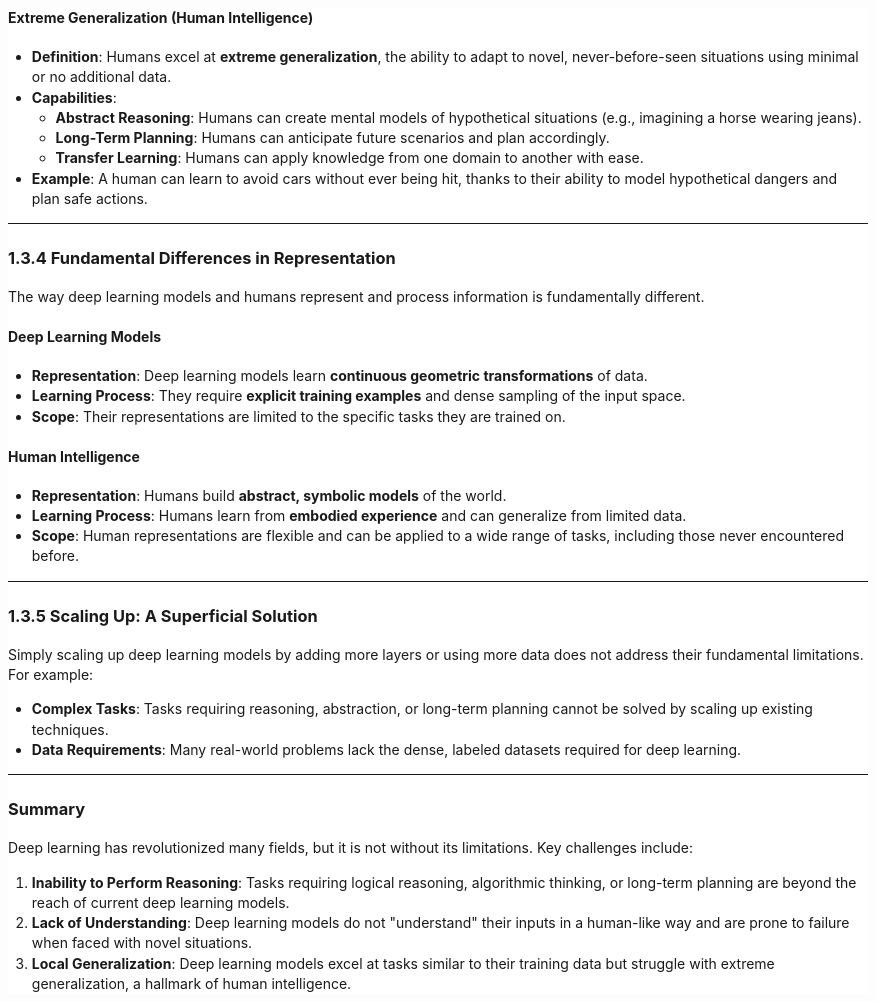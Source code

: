 #### Extreme Generalization (Human Intelligence)
- **Definition**: Humans excel at **extreme generalization**, the ability to adapt to novel, never-before-seen situations using minimal or no additional data.
- **Capabilities**:
  - **Abstract Reasoning**: Humans can create mental models of hypothetical situations (e.g., imagining a horse wearing jeans).
  - **Long-Term Planning**: Humans can anticipate future scenarios and plan accordingly.
  - **Transfer Learning**: Humans can apply knowledge from one domain to another with ease.
- **Example**: A human can learn to avoid cars without ever being hit, thanks to their ability to model hypothetical dangers and plan safe actions.

---

### 1.3.4 Fundamental Differences in Representation

The way deep learning models and humans represent and process information is fundamentally different.

#### Deep Learning Models
- **Representation**: Deep learning models learn **continuous geometric transformations** of data.
- **Learning Process**: They require **explicit training examples** and dense sampling of the input space.
- **Scope**: Their representations are limited to the specific tasks they are trained on.

#### Human Intelligence
- **Representation**: Humans build **abstract, symbolic models** of the world.
- **Learning Process**: Humans learn from **embodied experience** and can generalize from limited data.
- **Scope**: Human representations are flexible and can be applied to a wide range of tasks, including those never encountered before.

---

### 1.3.5 Scaling Up: A Superficial Solution

Simply scaling up deep learning models by adding more layers or using more data does not address their fundamental limitations. For example:
- **Complex Tasks**: Tasks requiring reasoning, abstraction, or long-term planning cannot be solved by scaling up existing techniques.
- **Data Requirements**: Many real-world problems lack the dense, labeled datasets required for deep learning.

---

### Summary

Deep learning has revolutionized many fields, but it is not without its limitations. Key challenges include:
1. **Inability to Perform Reasoning**: Tasks requiring logical reasoning, algorithmic thinking, or long-term planning are beyond the reach of current deep learning models.
2. **Lack of Understanding**: Deep learning models do not "understand" their inputs in a human-like way and are prone to failure when faced with novel situations.
3. **Local Generalization**: Deep learning models excel at tasks similar to their training data but struggle with extreme generalization, a hallmark of human intelligence.
